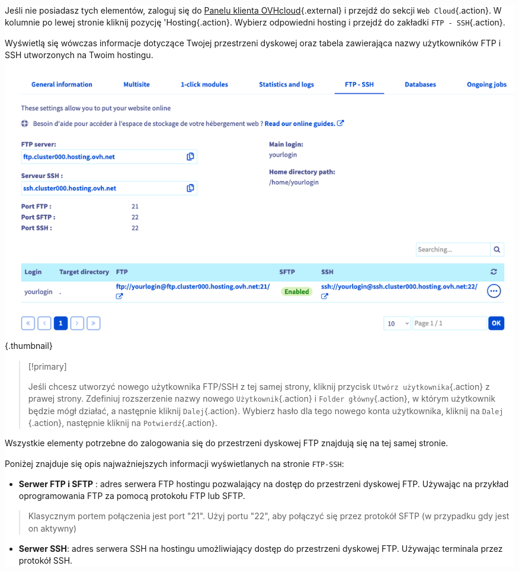 Jeśli nie posiadasz tych elementów, zaloguj się do [Panelu klienta OVHcloud](https://www.ovh.com/auth/?action=gotomanager&from=https://www.ovh.pl/&ovhSubsidiary=pl){.external} i przejdź do sekcji `Web Cloud`{.action}. W kolumnie po lewej stronie kliknij pozycję 'Hosting{.action}. Wybierz odpowiedni hosting i przejdź do zakładki `FTP - SSH`{.action}. 

Wyświetlą się wówczas informacje dotyczące Twojej przestrzeni dyskowej oraz tabela zawierająca nazwy użytkowników FTP i SSH utworzonych na Twoim hostingu.

![ftpconnect](images/connect-ftp-step1.png){.thumbnail}

> [!primary]
>
> Jeśli chcesz utworzyć nowego użytkownika FTP/SSH z tej samej strony, kliknij przycisk `Utwórz użytkownika`{.action} z prawej strony.
> Zdefiniuj rozszerzenie nazwy nowego `Użytkownik`{.action} i `Folder główny`{.action}, w którym użytkownik będzie mógł działać, a następnie kliknij `Dalej`{.action}.
> Wybierz hasło dla tego nowego konta użytkownika, kliknij na `Dalej`{.action}, następnie kliknij na `Potwierdź`{.action}.
>

Wszystkie elementy potrzebne do zalogowania się do przestrzeni dyskowej FTP znajdują się na tej samej stronie.

Poniżej znajduje się opis najważniejszych informacji wyświetlanych na stronie `FTP-SSH`:

- **Serwer FTP i SFTP** : adres serwera FTP hostingu pozwalający na dostęp do przestrzeni dyskowej FTP. Używając na przykład oprogramowania FTP za pomocą protokołu FTP lub SFTP.

> Klasycznym portem połączenia jest port "21". Użyj portu "22", aby połączyć się przez protokół SFTP (w przypadku gdy jest on aktywny)

- **Serwer SSH**: adres serwera SSH na hostingu umożliwiający dostęp do przestrzeni dyskowej FTP. Używając terminala przez protokół SSH.
